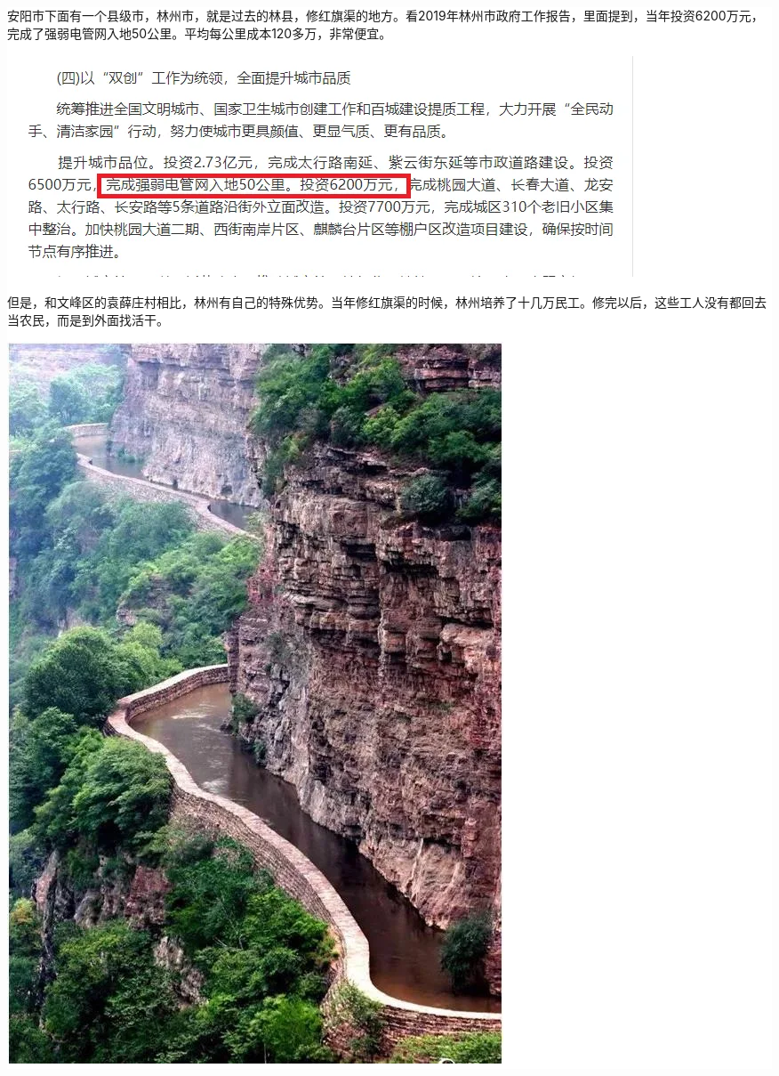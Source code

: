 安阳市下面有一个县级市，林州市，就是过去的林县，修红旗渠的地方。看2019年林州市政府工作报告，里面提到，当年投资6200万元，完成了强弱电管网入地50公里。平均每公里成本120多万，非常便宜。

![](/images/btnews/btnews/0001_0100/0067/image17.webp)

但是，和文峰区的袁薛庄村相比，林州有自己的特殊优势。当年修红旗渠的时候，林州培养了十几万民工。修完以后，这些工人没有都回去当农民，而是到外面找活干。

![](/images/btnews/btnews/0001_0100/0067/image18.webp)

